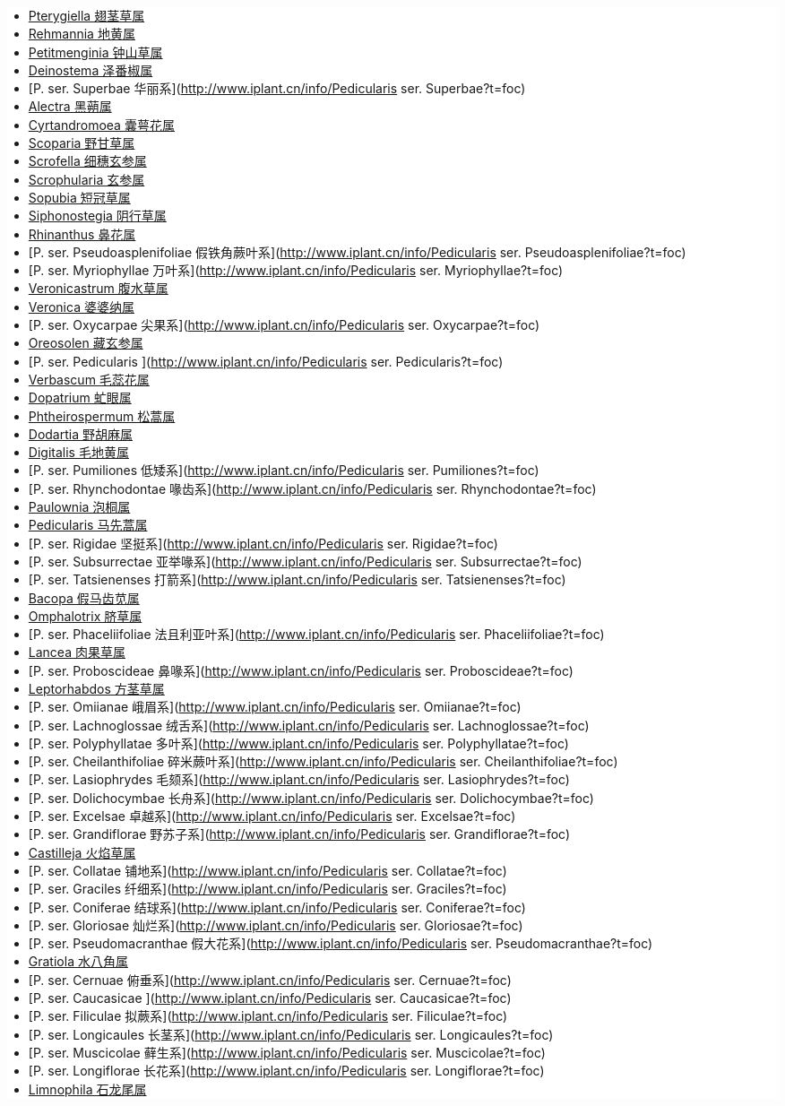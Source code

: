 * [Pterygiella  翅茎草属](http://www.iplant.cn/info/Pterygiella?t=foc)
* [Rehmannia  地黄属](http://www.iplant.cn/info/Rehmannia?t=foc)
* [Petitmenginia  钟山草属](http://www.iplant.cn/info/Petitmenginia?t=foc)
* [Deinostema  泽番椒属](http://www.iplant.cn/info/Deinostema?t=foc)
* [P.  ser. Superbae  华丽系](http://www.iplant.cn/info/Pedicularis ser. Superbae?t=foc)
* [Alectra  黑蒴属](http://www.iplant.cn/info/Alectra?t=foc)
* [Cyrtandromoea  囊萼花属](http://www.iplant.cn/info/Cyrtandromoea?t=foc)
* [Scoparia  野甘草属](http://www.iplant.cn/info/Scoparia?t=foc)
* [Scrofella  细穗玄参属](http://www.iplant.cn/info/Scrofella?t=foc)
* [Scrophularia  玄参属](http://www.iplant.cn/info/Scrophularia?t=foc)
* [Sopubia  短冠草属](http://www.iplant.cn/info/Sopubia?t=foc)
* [Siphonostegia  阴行草属](http://www.iplant.cn/info/Siphonostegia?t=foc)
* [Rhinanthus  鼻花属](http://www.iplant.cn/info/Rhinanthus?t=foc)
* [P.  ser. Pseudoasplenifoliae  假铁角蕨叶系](http://www.iplant.cn/info/Pedicularis ser. Pseudoasplenifoliae?t=foc)
* [P.  ser. Myriophyllae  万叶系](http://www.iplant.cn/info/Pedicularis ser. Myriophyllae?t=foc)
* [Veronicastrum  腹水草属](http://www.iplant.cn/info/Veronicastrum?t=foc)
* [Veronica  婆婆纳属](http://www.iplant.cn/info/Veronica?t=foc)
* [P.  ser. Oxycarpae  尖果系](http://www.iplant.cn/info/Pedicularis ser. Oxycarpae?t=foc)
* [Oreosolen  藏玄参属](http://www.iplant.cn/info/Oreosolen?t=foc)
* [P.  ser. Pedicularis  ](http://www.iplant.cn/info/Pedicularis ser. Pedicularis?t=foc)
* [Verbascum  毛蕊花属](http://www.iplant.cn/info/Verbascum?t=foc)
* [Dopatrium  虻眼属](http://www.iplant.cn/info/Dopatrium?t=foc)
* [Phtheirospermum  松蒿属](http://www.iplant.cn/info/Phtheirospermum?t=foc)
* [Dodartia  野胡麻属](http://www.iplant.cn/info/Dodartia?t=foc)
* [Digitalis  毛地黄属](http://www.iplant.cn/info/Digitalis?t=foc)
* [P.  ser. Pumiliones  低矮系](http://www.iplant.cn/info/Pedicularis ser. Pumiliones?t=foc)
* [P.  ser. Rhynchodontae  喙齿系](http://www.iplant.cn/info/Pedicularis ser. Rhynchodontae?t=foc)
* [Paulownia  泡桐属](http://www.iplant.cn/info/Paulownia?t=foc)
* [Pedicularis  马先蒿属](http://www.iplant.cn/info/Pedicularis?t=foc)
* [P.  ser. Rigidae  坚挺系](http://www.iplant.cn/info/Pedicularis ser. Rigidae?t=foc)
* [P.  ser. Subsurrectae  亚举喙系](http://www.iplant.cn/info/Pedicularis ser. Subsurrectae?t=foc)
* [P.  ser. Tatsienenses  打箭系](http://www.iplant.cn/info/Pedicularis ser. Tatsienenses?t=foc)
* [Bacopa  假马齿苋属](http://www.iplant.cn/info/Bacopa?t=foc)
* [Omphalotrix  脐草属](http://www.iplant.cn/info/Omphalotrix?t=foc)
* [P.  ser. Phaceliifoliae  法且利亚叶系](http://www.iplant.cn/info/Pedicularis ser. Phaceliifoliae?t=foc)
* [Lancea  肉果草属](http://www.iplant.cn/info/Lancea?t=foc)
* [P.  ser. Proboscideae  鼻喙系](http://www.iplant.cn/info/Pedicularis ser. Proboscideae?t=foc)
* [Leptorhabdos  方茎草属](http://www.iplant.cn/info/Leptorhabdos?t=foc)
* [P.  ser. Omiianae  峨眉系](http://www.iplant.cn/info/Pedicularis ser. Omiianae?t=foc)
* [P.  ser. Lachnoglossae  绒舌系](http://www.iplant.cn/info/Pedicularis ser. Lachnoglossae?t=foc)
* [P.  ser. Polyphyllatae  多叶系](http://www.iplant.cn/info/Pedicularis ser. Polyphyllatae?t=foc)
* [P.  ser. Cheilanthifoliae  碎米蕨叶系](http://www.iplant.cn/info/Pedicularis ser. Cheilanthifoliae?t=foc)
* [P.  ser. Lasiophrydes  毛颏系](http://www.iplant.cn/info/Pedicularis ser. Lasiophrydes?t=foc)
* [P.  ser. Dolichocymbae  长舟系](http://www.iplant.cn/info/Pedicularis ser. Dolichocymbae?t=foc)
* [P.  ser. Excelsae  卓越系](http://www.iplant.cn/info/Pedicularis ser. Excelsae?t=foc)
* [P.  ser. Grandiflorae  野苏子系](http://www.iplant.cn/info/Pedicularis ser. Grandiflorae?t=foc)
* [Castilleja  火焰草属](http://www.iplant.cn/info/Castilleja?t=foc)
* [P.  ser. Collatae  铺地系](http://www.iplant.cn/info/Pedicularis ser. Collatae?t=foc)
* [P.  ser. Graciles  纤细系](http://www.iplant.cn/info/Pedicularis ser. Graciles?t=foc)
* [P.  ser. Coniferae  结球系](http://www.iplant.cn/info/Pedicularis ser. Coniferae?t=foc)
* [P.  ser. Gloriosae  灿烂系](http://www.iplant.cn/info/Pedicularis ser. Gloriosae?t=foc)
* [P.  ser. Pseudomacranthae  假大花系](http://www.iplant.cn/info/Pedicularis ser. Pseudomacranthae?t=foc)
* [Gratiola  水八角属](http://www.iplant.cn/info/Gratiola?t=foc)
* [P.  ser. Cernuae  俯垂系](http://www.iplant.cn/info/Pedicularis ser. Cernuae?t=foc)
* [P.  ser. Caucasicae  ](http://www.iplant.cn/info/Pedicularis ser. Caucasicae?t=foc)
* [P.  ser. Filiculae  拟蕨系](http://www.iplant.cn/info/Pedicularis ser. Filiculae?t=foc)
* [P.  ser. Longicaules  长茎系](http://www.iplant.cn/info/Pedicularis ser. Longicaules?t=foc)
* [P.  ser. Muscicolae  藓生系](http://www.iplant.cn/info/Pedicularis ser. Muscicolae?t=foc)
* [P.  ser. Longiflorae  长花系](http://www.iplant.cn/info/Pedicularis ser. Longiflorae?t=foc)
* [Limnophila  石龙尾属](http://www.iplant.cn/info/Limnophila?t=foc)